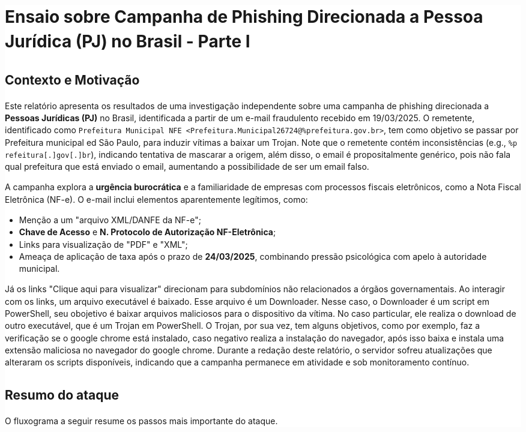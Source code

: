 # Ensaio sobre Campanha de Phishing Direcionada a Pessoa Jurídica (PJ) no Brasil  - Parte I

## Contexto e Motivação  

Este relatório apresenta os resultados de uma investigação independente sobre uma campanha de phishing direcionada a **Pessoas Jurídicas (PJ)** no Brasil, identificada a partir de um e-mail fraudulento recebido em 19/03/2025. O remetente, identificado como `Prefeitura Municipal NFE <Prefeitura.Municipal26724@%prefeitura.gov.br>`, tem como objetivo se passar por Prefeitura municipal ed São Paulo, para induzir vítimas a baixar um Trojan. Note que o remetente contém inconsistências (e.g., `%prefeitura[.]gov[.]br`), indicando tentativa de mascarar a origem, além disso, o email é propositalmente genérico, pois não fala qual prefeitura que está enviado o email, aumentando a possibilidade de ser um email falso.

A campanha explora a **urgência burocrática** e a familiaridade de empresas com processos fiscais eletrônicos, como a Nota Fiscal Eletrônica (NF-e). O e-mail inclui elementos aparentemente legítimos, como:  

- Menção a um "arquivo XML/DANFE da NF-e";  
- **Chave de Acesso** e **N. Protocolo de Autorização NF-Eletrônica**;  
- Links para visualização de "PDF" e "XML";  
- Ameaça de aplicação de taxa após o prazo de **24/03/2025**, combinando pressão psicológica com apelo à autoridade municipal.  

Já os links "Clique aqui para visualizar" direcionam para subdomínios não relacionados a órgãos governamentais. Ao interagir com os links, um arquivo executável é baixado. Esse arquivo é um Downloader. Nesse caso, o Downloader é um script em PowerShell, seu obojetivo é baixar arquivos maliciosos para o dispositivo da vítima. No caso particular, ele realiza o download de outro executável, que é um Trojan em PowerShell. O Trojan, por sua vez, tem alguns objetivos, como por exemplo, faz a verificação se o google chrome está instalado, caso negativo realiza a instalação do navegador, após isso baixa e instala uma extensão maliciosa no navegador do google chrome. Durante a redação deste relatório, o servidor sofreu atualizações que alteraram os scripts disponíveis, indicando que a campanha permanece em atividade e sob monitoramento contínuo.  

## Resumo do ataque

O fluxograma a seguir resume os passos mais importante do ataque.
